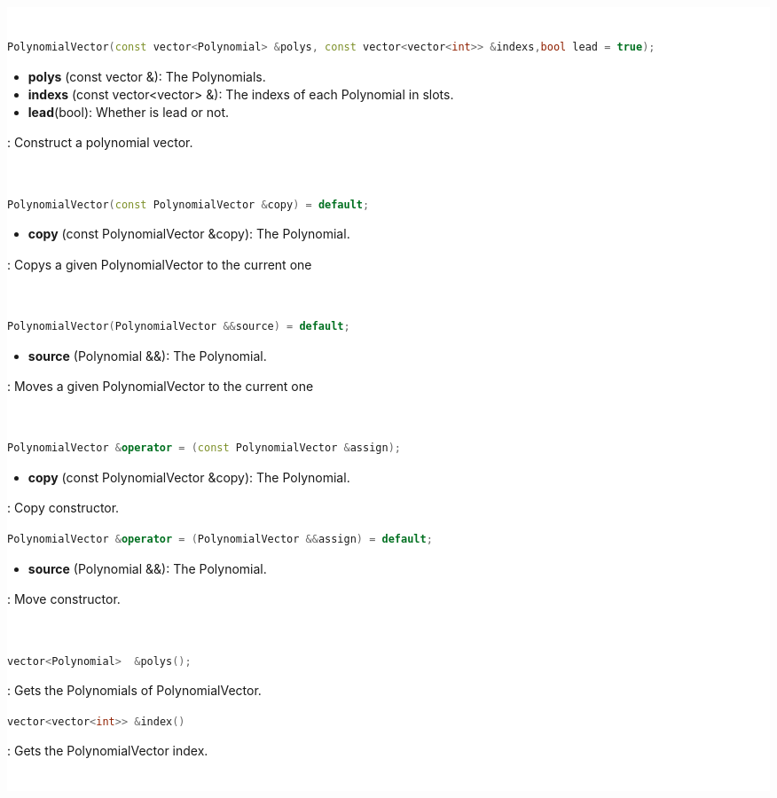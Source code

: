 <br>

```cpp
PolynomialVector(const vector<Polynomial> &polys, const vector<vector<int>> &indexs,bool lead = true);
```
- **polys** (const vector<Polynomial> &): The  Polynomials.
- **indexs** (const vector<vector<int>> &): The  indexs of each Polynomial in slots.
- **lead**(bool): Whether is  lead or not. 

: Construct a polynomial vector.

<br>

```cpp
PolynomialVector(const PolynomialVector &copy) = default;
```
- **copy** (const PolynomialVector &copy): The  Polynomial.

: Copys a given PolynomialVector to the current one


<br>

```cpp
PolynomialVector(PolynomialVector &&source) = default;
```
- **source** (Polynomial &&): The  Polynomial.

: Moves a given PolynomialVector to the current one

<br>

```cpp
PolynomialVector &operator = (const PolynomialVector &assign);
```
- **copy** (const PolynomialVector &copy): The  Polynomial.

: Copy constructor.
<br>


```cpp
PolynomialVector &operator = (PolynomialVector &&assign) = default;
```
- **source** (Polynomial &&): The  Polynomial.

: Move constructor.

<br>


```cpp
vector<Polynomial>  &polys();
```    
: Gets the Polynomials of PolynomialVector.

```cpp
vector<vector<int>> &index()
```  
: Gets the PolynomialVector index.

<br>

